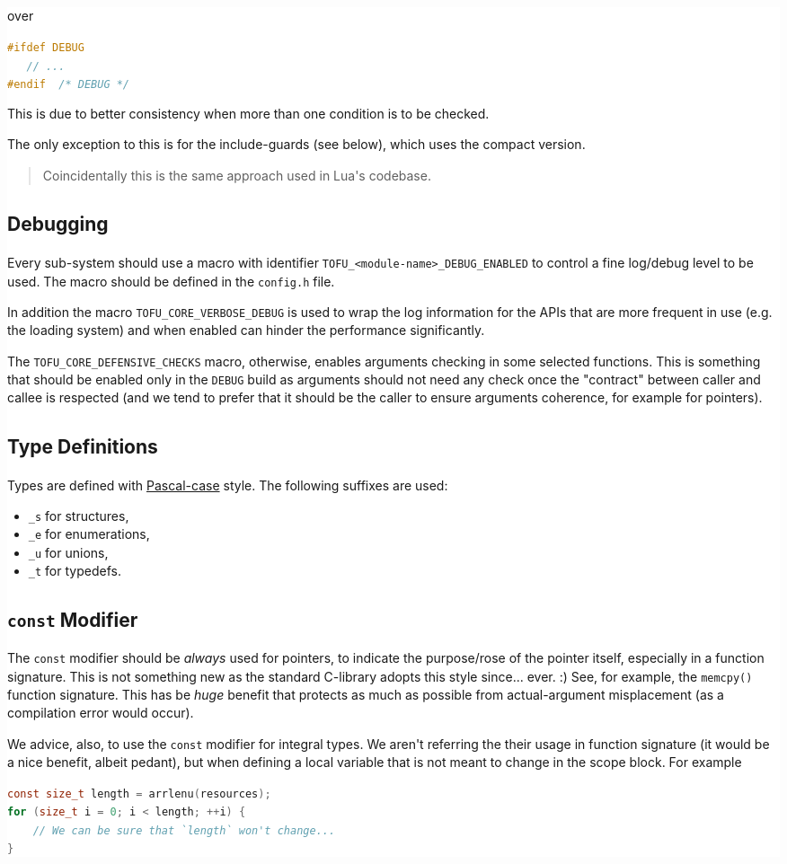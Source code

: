 over

```c
#ifdef DEBUG
   // ...
#endif  /* DEBUG */
```

This is due to better consistency when more than one condition is to be checked.

The only exception to this is for the include-guards (see below), which uses the compact version.

> Coincidentally this is the same approach used in Lua's codebase.

## Debugging

Every sub-system should use a macro with identifier `TOFU_<module-name>_DEBUG_ENABLED` to control a fine log/debug level to be used. The macro should be defined in the `config.h` file.

In addition the macro `TOFU_CORE_VERBOSE_DEBUG` is used to wrap the log information for the APIs that are more frequent in use (e.g. the loading system) and when enabled can hinder the performance significantly.

The `TOFU_CORE_DEFENSIVE_CHECKS` macro, otherwise, enables arguments checking in some selected functions. This is something that should be enabled only in the `DEBUG` build as arguments should not need any check once the "contract" between caller and callee is respected (and we tend to prefer that it should be the caller to ensure arguments coherence, for example for pointers).

## Type Definitions

Types are defined with [Pascal-case]() style. The following suffixes are used:

* `_s` for structures,
* `_e` for enumerations,
* `_u` for unions,
* `_t` for typedefs.

## `const` Modifier

The `const` modifier should be *always* used for pointers, to indicate the purpose/rose of the pointer itself, especially in a function signature. This is not something new as the standard C-library adopts this style since... ever. :) See, for example, the `memcpy()` function signature. This has be *huge* benefit that protects as much as possible from actual-argument misplacement (as a compilation error would occur).

We advice, also, to use the `const` modifier for integral types. We aren't referring the their usage in function signature (it would be a nice benefit, albeit pedant), but when defining a local variable that is not meant to change in the scope block. For example

```c
const size_t length = arrlenu(resources);
for (size_t i = 0; i < length; ++i) {
    // We can be sure that `length` won't change...
}
```
